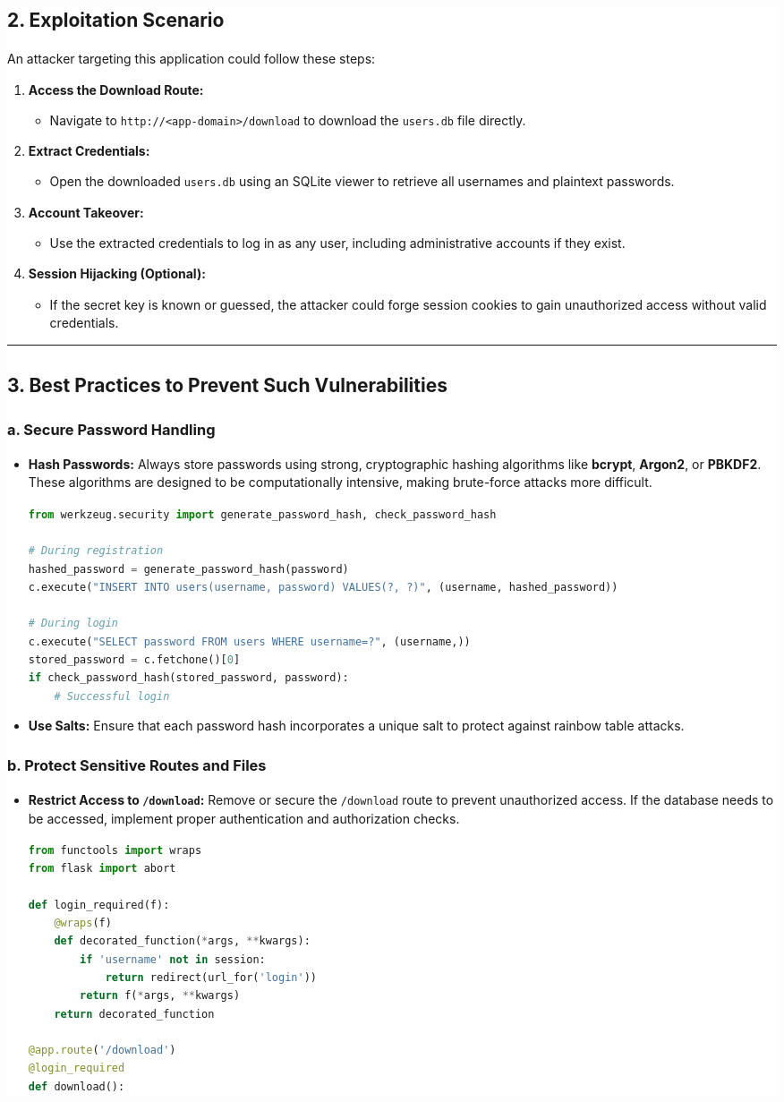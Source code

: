 
## **2. Exploitation Scenario**

An attacker targeting this application could follow these steps:

1. **Access the Download Route:**
   - Navigate to `http://<app-domain>/download` to download the `users.db` file directly.

2. **Extract Credentials:**
   - Open the downloaded `users.db` using an SQLite viewer to retrieve all usernames and plaintext passwords.

3. **Account Takeover:**
   - Use the extracted credentials to log in as any user, including administrative accounts if they exist.

4. **Session Hijacking (Optional):**
   - If the secret key is known or guessed, the attacker could forge session cookies to gain unauthorized access without valid credentials.

---

## **3. Best Practices to Prevent Such Vulnerabilities**

### **a. Secure Password Handling**

- **Hash Passwords:** Always store passwords using strong, cryptographic hashing algorithms like **bcrypt**, **Argon2**, or **PBKDF2**. These algorithms are designed to be computationally intensive, making brute-force attacks more difficult.
  ```python
  from werkzeug.security import generate_password_hash, check_password_hash

  # During registration
  hashed_password = generate_password_hash(password)
  c.execute("INSERT INTO users(username, password) VALUES(?, ?)", (username, hashed_password))

  # During login
  c.execute("SELECT password FROM users WHERE username=?", (username,))
  stored_password = c.fetchone()[0]
  if check_password_hash(stored_password, password):
      # Successful login
  ```
  
- **Use Salts:** Ensure that each password hash incorporates a unique salt to protect against rainbow table attacks.

### **b. Protect Sensitive Routes and Files**

- **Restrict Access to `/download`:** Remove or secure the `/download` route to prevent unauthorized access. If the database needs to be accessed, implement proper authentication and authorization checks.
  ```python
  from functools import wraps
  from flask import abort

  def login_required(f):
      @wraps(f)
      def decorated_function(*args, **kwargs):
          if 'username' not in session:
              return redirect(url_for('login'))
          return f(*args, **kwargs)
      return decorated_function

  @app.route('/download')
  @login_required
  def download():
  ```
